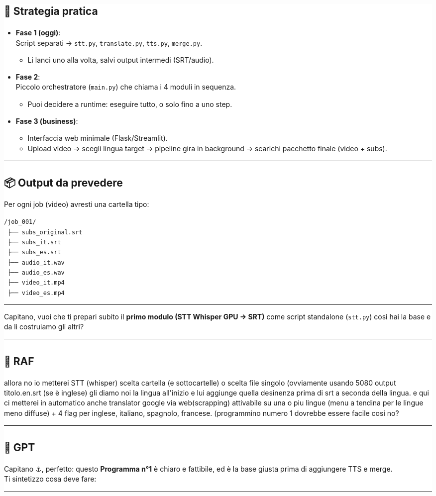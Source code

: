 
## 🚦 Strategia pratica
- **Fase 1 (oggi)**:  
  Script separati → `stt.py`, `translate.py`, `tts.py`, `merge.py`.  
  - Li lanci uno alla volta, salvi output intermedi (SRT/audio).  

- **Fase 2**:  
  Piccolo orchestratore (`main.py`) che chiama i 4 moduli in sequenza.  
  - Puoi decidere a runtime: eseguire tutto, o solo fino a uno step.  

- **Fase 3 (business)**:  
  - Interfaccia web minimale (Flask/Streamlit).  
  - Upload video → scegli lingua target → pipeline gira in background → scarichi pacchetto finale (video + subs).  

---

## 📦 Output da prevedere
Per ogni job (video) avresti una cartella tipo:

```
/job_001/
 ├── subs_original.srt
 ├── subs_it.srt
 ├── subs_es.srt
 ├── audio_it.wav
 ├── audio_es.wav
 ├── video_it.mp4
 ├── video_es.mp4
```

---

Capitano, vuoi che ti prepari subito il **primo modulo (STT Whisper GPU → SRT)** come script standalone (`stt.py`) così hai la base e da lì costruiamo gli altri?

---

## 👤 **RAF**

allora no io metterei STT (whisper) scelta cartella (e sottocartelle) o scelta file singolo (ovviamente usando 5080 output titolo.en.srt (se è inglese) gli diamo noi la lingua all'inizio e lui aggiunge quella desinenza prima di srt a seconda della lingua. e qui ci metterei in automatico anche translator google via web(scrapping) attivabile su una o piu lingue (menu a tendina per le lingue meno diffuse) + 4 flag per inglese, italiano, spagnolo, francese. (programmino numero 1 dovrebbe essere facile cosi no?

---

## 🤖 **GPT**

Capitano ⚓, perfetto: questo **Programma n°1** è chiaro e fattibile, ed è la base giusta prima di aggiungere TTS e merge.  
Ti sintetizzo cosa deve fare:

---
